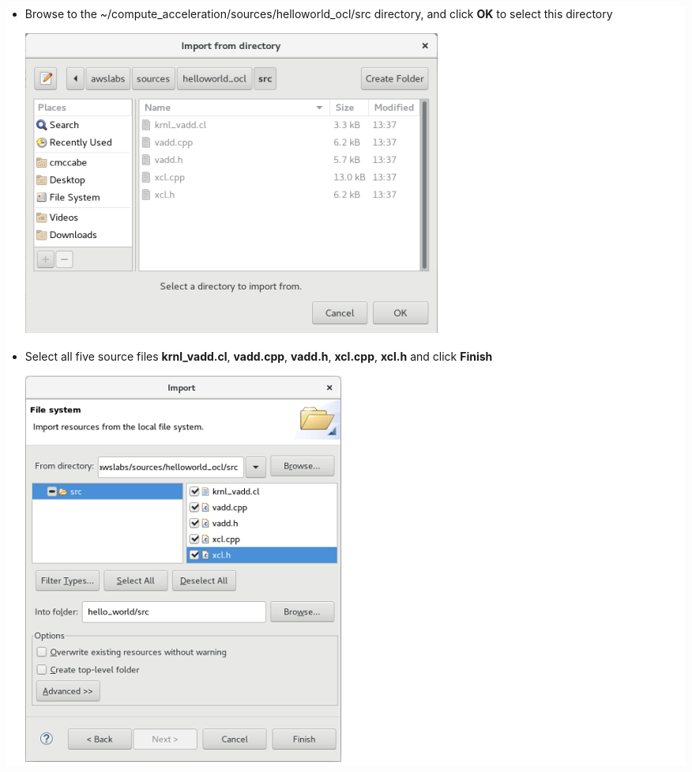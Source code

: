 * Browse to the ~/compute_acceleration/sources/helloworld_ocl/src directory, and click **OK** to select this directory

    ![](./images/helloworld/import_from_dir.png)

* Select all five source files **krnl_vadd.cl**, **vadd.cpp**, **vadd.h**, **xcl.cpp**, **xcl.h** and click **Finish**

    ![](./images/helloworld/select_srcs.png)
